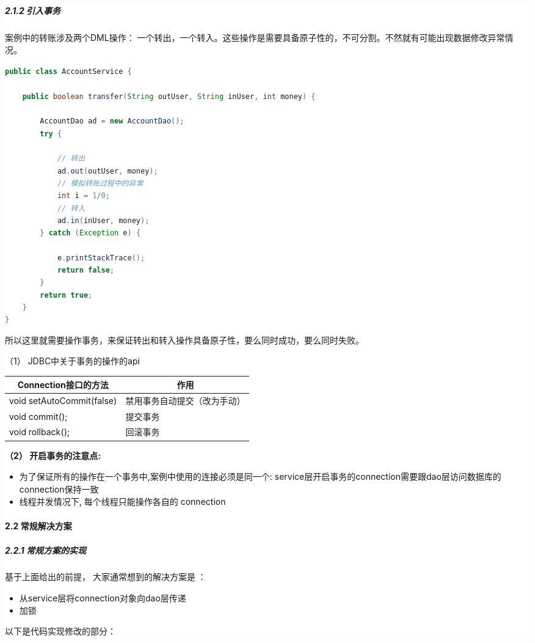##### 2.1.2 引入事务

 案例中的转账涉及两个DML操作： 一个转出，一个转入。这些操作是需要具备原子性的，不可分割。不然就有可能出现数据修改异常情况。

```java
public class AccountService {
   
    public boolean transfer(String outUser, String inUser, int money) {
   
        AccountDao ad = new AccountDao();
        try {
   
            // 转出
            ad.out(outUser, money);
            // 模拟转账过程中的异常
            int i = 1/0;
            // 转入
            ad.in(inUser, money);
        } catch (Exception e) {
   
            e.printStackTrace();
            return false;
        }
        return true;
    }
}
```

 所以这里就需要操作事务，来保证转出和转入操作具备原子性，要么同时成功，要么同时失败。

（1） JDBC中关于事务的操作的api

| Connection接口的方法      | 作用                         |
| ------------------------- | ---------------------------- |
| void setAutoCommit(false) | 禁用事务自动提交（改为手动） |
| void commit();            | 提交事务                     |
| void rollback();          | 回滚事务                     |


**（2） 开启事务的注意点:**

-  为了保证所有的操作在一个事务中,案例中使用的连接必须是同一个: service层开启事务的connection需要跟dao层访问数据库的connection保持一致  
-  线程并发情况下, 每个线程只能操作各自的 connection 

#### 2.2 常规解决方案

##### 2.2.1 常规方案的实现

基于上面给出的前提， 大家通常想到的解决方案是 ：

- 从service层将connection对象向dao层传递 
- 加锁

以下是代码实现修改的部分：

